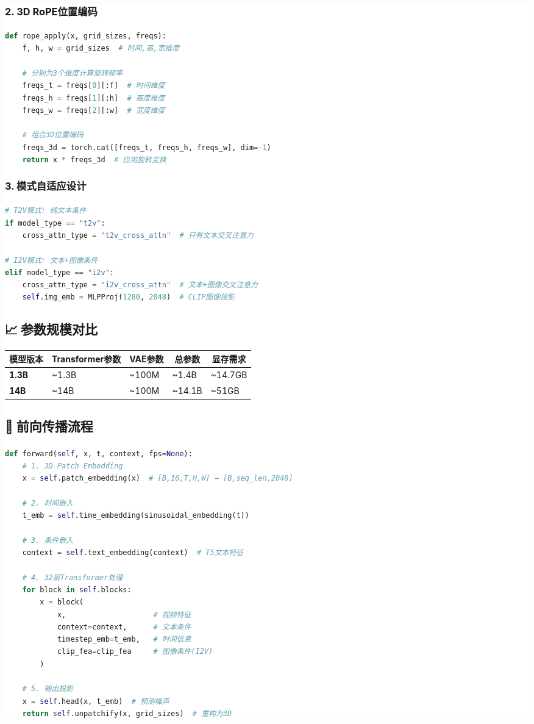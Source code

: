 ### 2. 3D RoPE位置编码

```python
def rope_apply(x, grid_sizes, freqs):
    f, h, w = grid_sizes  # 时间,高,宽维度
    
    # 分别为3个维度计算旋转频率
    freqs_t = freqs[0][:f]  # 时间维度
    freqs_h = freqs[1][:h]  # 高度维度  
    freqs_w = freqs[2][:w]  # 宽度维度
    
    # 组合3D位置编码
    freqs_3d = torch.cat([freqs_t, freqs_h, freqs_w], dim=-1)
    return x * freqs_3d  # 应用旋转变换
```

### 3. 模式自适应设计

```python
# T2V模式: 纯文本条件
if model_type == "t2v":
    cross_attn_type = "t2v_cross_attn"  # 只有文本交叉注意力
    
# I2V模式: 文本+图像条件  
elif model_type == "i2v":
    cross_attn_type = "i2v_cross_attn"  # 文本+图像交叉注意力
    self.img_emb = MLPProj(1280, 2048)  # CLIP图像投影
```

## 📈 参数规模对比

| 模型版本 | Transformer参数 | VAE参数 | 总参数 | 显存需求 |
|---------|---------------|---------|--------|----------|
| **1.3B** | ~1.3B | ~100M | ~1.4B | ~14.7GB |
| **14B** | ~14B | ~100M | ~14.1B | ~51GB |

## 🔄 前向传播流程

```python
def forward(self, x, t, context, fps=None):
    # 1. 3D Patch Embedding  
    x = self.patch_embedding(x)  # [B,16,T,H,W] → [B,seq_len,2048]
    
    # 2. 时间嵌入
    t_emb = self.time_embedding(sinusoidal_embedding(t))
    
    # 3. 条件嵌入
    context = self.text_embedding(context)  # T5文本特征
    
    # 4. 32层Transformer处理
    for block in self.blocks:
        x = block(
            x,                    # 视频特征
            context=context,      # 文本条件  
            timestep_emb=t_emb,   # 时间信息
            clip_fea=clip_fea     # 图像条件(I2V)
        )
    
    # 5. 输出投影
    x = self.head(x, t_emb)  # 预测噪声
    return self.unpatchify(x, grid_sizes)  # 重构为3D
```
